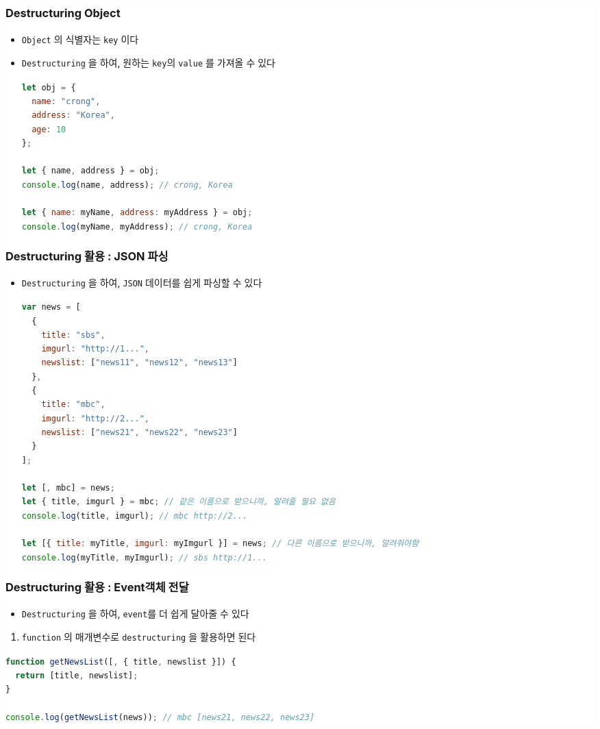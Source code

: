 ### Destructuring Object

- `Object` 의 식별자는 `key` 이다
- `Destructuring` 을 하여, 원하는 `key`의 `value` 를 가져올 수 있다

  ```javascript
  let obj = {
    name: "crong",
    address: "Korea",
    age: 10
  };

  let { name, address } = obj;
  console.log(name, address); // crong, Korea

  let { name: myName, address: myAddress } = obj;
  console.log(myName, myAddress); // crong, Korea
  ```

### Destructuring 활용 : JSON 파싱

- `Destructuring` 을 하여, `JSON` 데이터를 쉽게 파싱할 수 있다

  ```javascript
  var news = [
    {
      title: "sbs",
      imgurl: "http://1...",
      newslist: ["news11", "news12", "news13"]
    },
    {
      title: "mbc",
      imgurl: "http://2...",
      newslist: ["news21", "news22", "news23"]
    }
  ];

  let [, mbc] = news;
  let { title, imgurl } = mbc; // 같은 이름으로 받으니까, 알려줄 필요 없음
  console.log(title, imgurl); // mbc http://2...

  let [{ title: myTitle, imgurl: myImgurl }] = news; // 다른 이름으로 받으니까, 알려줘야함
  console.log(myTitle, myImgurl); // sbs http://1...
  ```

### Destructuring 활용 : Event객체 전달

- `Destructuring` 을 하여, `event`를 더 쉽게 달아줄 수 있다

1. `function` 의 매개변수로 `destructuring` 을 활용하면 된다

```javascript
function getNewsList([, { title, newslist }]) {
  return [title, newslist];
}

console.log(getNewsList(news)); // mbc [news21, news22, news23]
```
